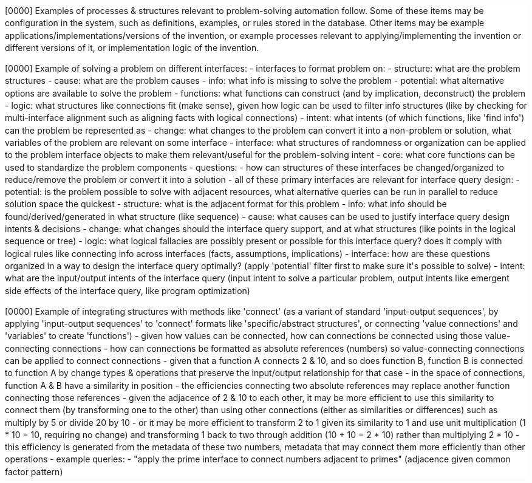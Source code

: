 [0000] Examples of processes & structures relevant to problem-solving automation follow. Some of these items may be configuration in the system, such as definitions, examples, or rules stored in the database. Other items may be example applications/implementations/versions of the invention, or example processes relevant to applying/implementing the invention or different versions of it, or implementation logic of the invention.

[0000] Example of solving a problem on different interfaces:
      - interfaces to format problem on:
        - structure: what are the problem structures
        - cause: what are the problem causes
        - info: what info is missing to solve the problem
        - potential: what alternative options are available to solve the problem
        - functions: what functions can construct (and by implication, deconstruct) the problem
        - logic: what structures like connections fit (make sense), given how logic can be used to filter info structures (like by checking for multi-interface alignment such as aligning facts with logical connections)
        - intent: what intents (of which functions, like 'find info') can the problem be represented as
        - change: what changes to the problem can convert it into a non-problem or solution, what variables of the problem are relevant on some interface
        - interface: what structures of randomness or organization can be applied to the problem interface objects to make them relevant/useful for the problem-solving intent
        - core: what core functions can be used to standardize the problem components
      - questions:
        - how can structures of these interfaces be changed/organized to reduce/remove the problem or convert it into a solution
      - all of these primary interfaces are relevant for interface query design:
        - potential: is the problem possible to solve with adjacent resources, what alternative queries can be run in parallel to reduce solution space the quickest
        - structure: what is the adjacent format for this problem
        - info: what info should be found/derived/generated in what structure (like sequence)
        - cause: what causes can be used to justify interface query design intents & decisions
        - change: what changes should the interface query support, and at what structures (like points in the logical sequence or tree)
        - logic: what logical fallacies are possibly present or possible for this interface query? does it comply with logical rules like connecting info across interfaces (facts, assumptions, implications)
        - interface: how are these questions organized in a way to design the interface query optimally? (apply 'potential' filter first to make sure it's possible to solve)
        - intent: what are the input/output intents of the interface query (input intent to solve a particular problem, output intents like emergent side effects of the interface query, like program optimization)

[0000] Example of integrating structures with methods like 'connect' (as a variant of standard 'input-output sequences', by applying 'input-output sequences' to 'connect' formats like 'specific/abstract structures', or connecting 'value connections' and 'variables' to create 'functions')
      - given how values can be connected, how can connections be connected using those value-connecting connections
        - how can connections be formatted as absolute references (numbers) so value-connecting connections can be applied to connect connections
        - given that a function A connects 2 & 10, and so does function B, function B is connected to function A by change types & operations that preserve the input/output relationship for that case
        - in the space of connections, function A & B have a similarity in position
        - the efficiencies connecting two absolute references may replace another function connecting those references
          - given the adjacence of 2 & 10 to each other, it may be more efficient to use this similarity to connect them (by transforming one to the other) than using other connections (either as similarities or differences) such as multiply by 5 or divide 20 by 10
          - or it may be more efficient to transform 2 to 1 given its similarity to 1 and use unit multiplication (1 * 10 = 10, requiring no change) and transforming 1 back to two through addition (10 + 10 = 2 * 10) rather than multiplying 2 * 10
          - this efficiency is generated from the metadata of these two numbers, metadata that may connect them more efficiently than other operations
            - example queries:
              - "apply the prime interface to connect numbers adjacent to primes" (adjacence given common factor pattern)